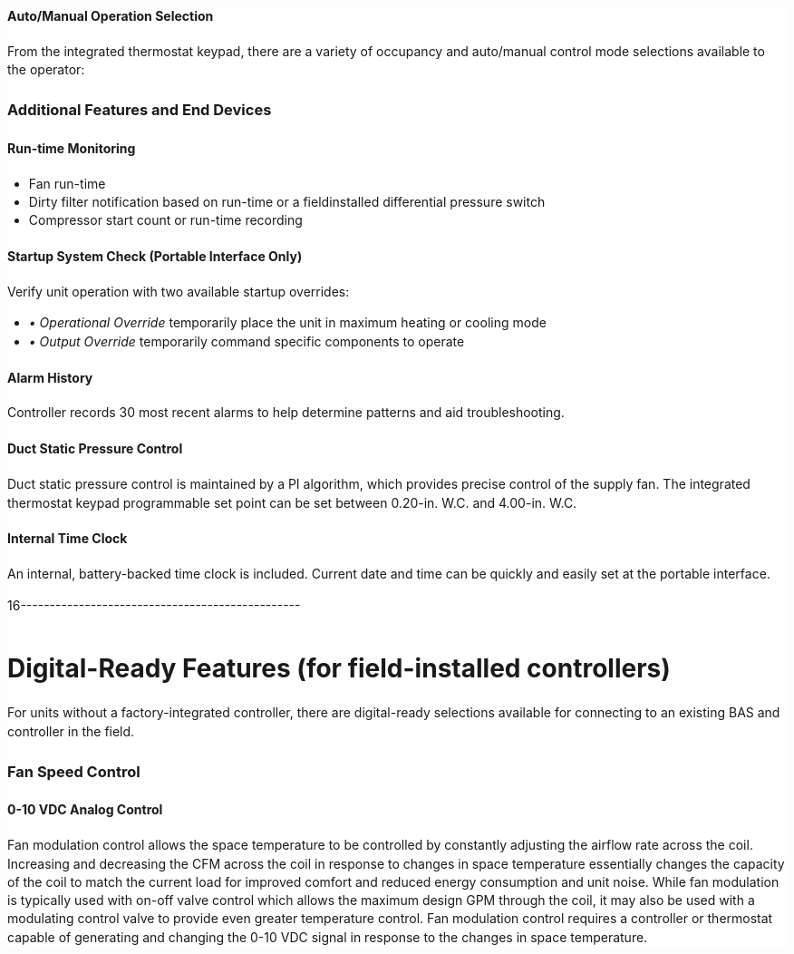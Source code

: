#### **Auto/Manual Operation Selection**

From the integrated thermostat keypad, there are a variety of occupancy and auto/manual control mode selections available to the operator:


### **Additional Features and End Devices**

#### **Run-time Monitoring**

- Fan run-time
- Dirty filter notification based on run-time or a fieldinstalled differential pressure switch
- Compressor start count or run-time recording

#### **Startup System Check (Portable Interface Only)**

Verify unit operation with two available startup overrides:

- *• Operational Override*  temporarily place the unit in maximum heating or cooling mode
- *• Output Override*  temporarily command specific components to operate

#### **Alarm History**

Controller records 30 most recent alarms to help determine patterns and aid troubleshooting.

#### **Duct Static Pressure Control**

Duct static pressure control is maintained by a PI algorithm, which provides precise control of the supply fan. The integrated thermostat keypad programmable set point can be set between 0.20-in. W.C. and 4.00-in. W.C.

#### **Internal Time Clock**

An internal, battery-backed time clock is included. Current date and time can be quickly and easily set at the portable interface.

16------------------------------------------------



# <span id="page-16-0"></span>**Digital-Ready Features (for field-installed controllers)**

For units without a factory-integrated controller, there are digital-ready selections available for connecting to an existing BAS and controller in the field.

### **Fan Speed Control**

#### **0-10 VDC Analog Control**

Fan modulation control allows the space temperature to be controlled by constantly adjusting the airflow rate across the coil. Increasing and decreasing the CFM across the coil in response to changes in space temperature essentially changes the capacity of the coil to match the current load for improved comfort and reduced energy consumption and unit noise. While fan modulation is typically used with on-off valve control which allows the maximum design GPM through the coil, it may also be used with a modulating control valve to provide even greater temperature control. Fan modulation control requires a controller or thermostat capable of generating and changing the 0-10 VDC signal in response to the changes in space temperature.
